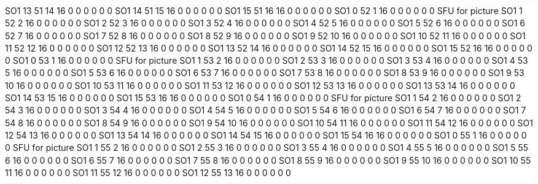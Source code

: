 SO1 13 51 14 16 0  0  0  0  0  0 
SO1 14 51 15 16 0  0  0  0  0  0 
SO1 15 51 16 16 0  0  0  0  0  0 
SO1 0  52 1  16 0  0  0  0  0  0        SFU for picture
SO1 1  52 2  16 0  0  0  0  0  0 
SO1 2  52 3  16 0  0  0  0  0  0 
SO1 3  52 4  16 0  0  0  0  0  0 
SO1 4  52 5  16 0  0  0  0  0  0 
SO1 5  52 6  16 0  0  0  0  0  0 
SO1 6  52 7  16 0  0  0  0  0  0 
SO1 7  52 8  16 0  0  0  0  0  0 
SO1 8  52 9  16 0  0  0  0  0  0 
SO1 9  52 10 16 0  0  0  0  0  0 
SO1 10 52 11 16 0  0  0  0  0  0 
SO1 11 52 12 16 0  0  0  0  0  0 
SO1 12 52 13 16 0  0  0  0  0  0 
SO1 13 52 14 16 0  0  0  0  0  0 
SO1 14 52 15 16 0  0  0  0  0  0 
SO1 15 52 16 16 0  0  0  0  0  0 
SO1 0  53 1  16 0  0  0  0  0  0        SFU for picture
SO1 1  53 2  16 0  0  0  0  0  0 
SO1 2  53 3  16 0  0  0  0  0  0 
SO1 3  53 4  16 0  0  0  0  0  0 
SO1 4  53 5  16 0  0  0  0  0  0 
SO1 5  53 6  16 0  0  0  0  0  0 
SO1 6  53 7  16 0  0  0  0  0  0 
SO1 7  53 8  16 0  0  0  0  0  0 
SO1 8  53 9  16 0  0  0  0  0  0 
SO1 9  53 10 16 0  0  0  0  0  0 
SO1 10 53 11 16 0  0  0  0  0  0 
SO1 11 53 12 16 0  0  0  0  0  0 
SO1 12 53 13 16 0  0  0  0  0  0 
SO1 13 53 14 16 0  0  0  0  0  0 
SO1 14 53 15 16 0  0  0  0  0  0 
SO1 15 53 16 16 0  0  0  0  0  0 
SO1 0  54 1  16 0  0  0  0  0  0        SFU for picture
SO1 1  54 2  16 0  0  0  0  0  0 
SO1 2  54 3  16 0  0  0  0  0  0 
SO1 3  54 4  16 0  0  0  0  0  0 
SO1 4  54 5  16 0  0  0  0  0  0 
SO1 5  54 6  16 0  0  0  0  0  0 
SO1 6  54 7  16 0  0  0  0  0  0 
SO1 7  54 8  16 0  0  0  0  0  0 
SO1 8  54 9  16 0  0  0  0  0  0 
SO1 9  54 10 16 0  0  0  0  0  0 
SO1 10 54 11 16 0  0  0  0  0  0 
SO1 11 54 12 16 0  0  0  0  0  0 
SO1 12 54 13 16 0  0  0  0  0  0 
SO1 13 54 14 16 0  0  0  0  0  0 
SO1 14 54 15 16 0  0  0  0  0  0 
SO1 15 54 16 16 0  0  0  0  0  0 
SO1 0  55 1  16 0  0  0  0  0  0        SFU for picture
SO1 1  55 2  16 0  0  0  0  0  0 
SO1 2  55 3  16 0  0  0  0  0  0 
SO1 3  55 4  16 0  0  0  0  0  0 
SO1 4  55 5  16 0  0  0  0  0  0 
SO1 5  55 6  16 0  0  0  0  0  0 
SO1 6  55 7  16 0  0  0  0  0  0 
SO1 7  55 8  16 0  0  0  0  0  0 
SO1 8  55 9  16 0  0  0  0  0  0 
SO1 9  55 10 16 0  0  0  0  0  0 
SO1 10 55 11 16 0  0  0  0  0  0 
SO1 11 55 12 16 0  0  0  0  0  0 
SO1 12 55 13 16 0  0  0  0  0  0 